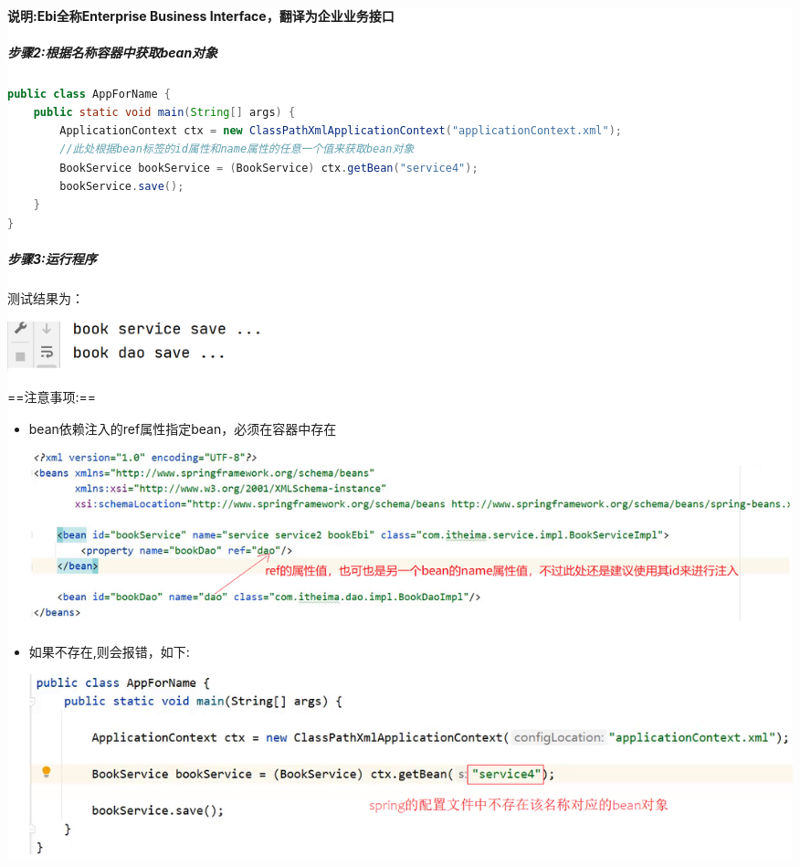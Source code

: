 ```xml
```

**说明:Ebi全称Enterprise Business Interface，翻译为企业业务接口**

##### 步骤2:根据名称容器中获取bean对象

```java
public class AppForName {
    public static void main(String[] args) {
        ApplicationContext ctx = new ClassPathXmlApplicationContext("applicationContext.xml");
        //此处根据bean标签的id属性和name属性的任意一个值来获取bean对象
        BookService bookService = (BookService) ctx.getBean("service4");
        bookService.save();
    }
}
```

##### 步骤3:运行程序

测试结果为：

![image-20210729184337603](images/1-Spring/image-20210729184337603.png)

==注意事项:==

* bean依赖注入的ref属性指定bean，必须在容器中存在

  ![1629771744003](images/1-Spring/1629771744003.png)

* 如果不存在,则会报错，如下:

  ![1629771880920](images/1-Spring/1629771880920.png)
